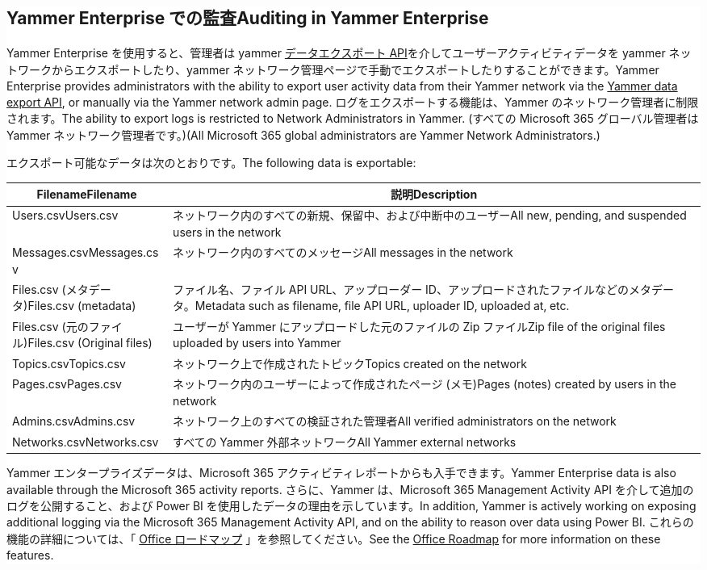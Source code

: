 ## <a name="auditing-in-yammer-enterprise"></a><span data-ttu-id="d1e0f-182">Yammer Enterprise での監査</span><span class="sxs-lookup"><span data-stu-id="d1e0f-182">Auditing in Yammer Enterprise</span></span>

<span data-ttu-id="d1e0f-183">Yammer Enterprise を使用すると、管理者は yammer [データエクスポート API](https://support.office.com/article/export-data-from-yammer-enterprise-b303d8f3-007d-4ad4-81f8-54fb1ecfb3f2)を介してユーザーアクティビティデータを yammer ネットワークからエクスポートしたり、yammer ネットワーク管理ページで手動でエクスポートしたりすることができます。</span><span class="sxs-lookup"><span data-stu-id="d1e0f-183">Yammer Enterprise provides administrators with the ability to export user activity data from their Yammer network via the [Yammer data export API](https://support.office.com/article/export-data-from-yammer-enterprise-b303d8f3-007d-4ad4-81f8-54fb1ecfb3f2), or manually via the Yammer network admin page.</span></span> <span data-ttu-id="d1e0f-184">ログをエクスポートする機能は、Yammer のネットワーク管理者に制限されます。</span><span class="sxs-lookup"><span data-stu-id="d1e0f-184">The ability to export logs is restricted to Network Administrators in Yammer.</span></span> <span data-ttu-id="d1e0f-185">(すべての Microsoft 365 グローバル管理者は Yammer ネットワーク管理者です。)</span><span class="sxs-lookup"><span data-stu-id="d1e0f-185">(All Microsoft 365 global administrators are Yammer Network Administrators.)</span></span>

<span data-ttu-id="d1e0f-186">エクスポート可能なデータは次のとおりです。</span><span class="sxs-lookup"><span data-stu-id="d1e0f-186">The following data is exportable:</span></span>

| <span data-ttu-id="d1e0f-187">Filename</span><span class="sxs-lookup"><span data-stu-id="d1e0f-187">Filename</span></span> | <span data-ttu-id="d1e0f-188">説明</span><span class="sxs-lookup"><span data-stu-id="d1e0f-188">Description</span></span> |
|----------------------------|-------------------------------------------------------------------------|
| <span data-ttu-id="d1e0f-189">Users.csv</span><span class="sxs-lookup"><span data-stu-id="d1e0f-189">Users.csv</span></span> | <span data-ttu-id="d1e0f-190">ネットワーク内のすべての新規、保留中、および中断中のユーザー</span><span class="sxs-lookup"><span data-stu-id="d1e0f-190">All new, pending, and suspended users in the network</span></span> |
| <span data-ttu-id="d1e0f-191">Messages.csv</span><span class="sxs-lookup"><span data-stu-id="d1e0f-191">Messages.csv</span></span> | <span data-ttu-id="d1e0f-192">ネットワーク内のすべてのメッセージ</span><span class="sxs-lookup"><span data-stu-id="d1e0f-192">All messages in the network</span></span> |
| <span data-ttu-id="d1e0f-193">Files.csv (メタデータ)</span><span class="sxs-lookup"><span data-stu-id="d1e0f-193">Files.csv (metadata)</span></span> | <span data-ttu-id="d1e0f-194">ファイル名、ファイル API URL、アップローダー ID、アップロードされたファイルなどのメタデータ。</span><span class="sxs-lookup"><span data-stu-id="d1e0f-194">Metadata such as filename, file API URL, uploader ID, uploaded at, etc.</span></span> |
| <span data-ttu-id="d1e0f-195">Files.csv (元のファイル)</span><span class="sxs-lookup"><span data-stu-id="d1e0f-195">Files.csv (Original files)</span></span> | <span data-ttu-id="d1e0f-196">ユーザーが Yammer にアップロードした元のファイルの Zip ファイル</span><span class="sxs-lookup"><span data-stu-id="d1e0f-196">Zip file of the original files uploaded by users into Yammer</span></span> |
| <span data-ttu-id="d1e0f-197">Topics.csv</span><span class="sxs-lookup"><span data-stu-id="d1e0f-197">Topics.csv</span></span> | <span data-ttu-id="d1e0f-198">ネットワーク上で作成されたトピック</span><span class="sxs-lookup"><span data-stu-id="d1e0f-198">Topics created on the network</span></span> |
| <span data-ttu-id="d1e0f-199">Pages.csv</span><span class="sxs-lookup"><span data-stu-id="d1e0f-199">Pages.csv</span></span> | <span data-ttu-id="d1e0f-200">ネットワーク内のユーザーによって作成されたページ (メモ)</span><span class="sxs-lookup"><span data-stu-id="d1e0f-200">Pages (notes) created by users in the network</span></span> |
| <span data-ttu-id="d1e0f-201">Admins.csv</span><span class="sxs-lookup"><span data-stu-id="d1e0f-201">Admins.csv</span></span> | <span data-ttu-id="d1e0f-202">ネットワーク上のすべての検証された管理者</span><span class="sxs-lookup"><span data-stu-id="d1e0f-202">All verified administrators on the network</span></span> |
| <span data-ttu-id="d1e0f-203">Networks.csv</span><span class="sxs-lookup"><span data-stu-id="d1e0f-203">Networks.csv</span></span> | <span data-ttu-id="d1e0f-204">すべての Yammer 外部ネットワーク</span><span class="sxs-lookup"><span data-stu-id="d1e0f-204">All Yammer external networks</span></span> |

<span data-ttu-id="d1e0f-205">Yammer エンタープライズデータは、Microsoft 365 アクティビティレポートからも入手できます。</span><span class="sxs-lookup"><span data-stu-id="d1e0f-205">Yammer Enterprise data is also available through the Microsoft 365 activity reports.</span></span> <span data-ttu-id="d1e0f-206">さらに、Yammer は、Microsoft 365 Management Activity API を介して追加のログを公開すること、および Power BI を使用したデータの理由を示しています。</span><span class="sxs-lookup"><span data-stu-id="d1e0f-206">In addition, Yammer is actively working on exposing additional logging via the Microsoft 365 Management Activity API, and on the ability to reason over data using Power BI.</span></span> <span data-ttu-id="d1e0f-207">これらの機能の詳細については、「 [Office ロードマップ](https://fasttrack.microsoft.com/roadmap?filters=yammer) 」を参照してください。</span><span class="sxs-lookup"><span data-stu-id="d1e0f-207">See the [Office Roadmap](https://fasttrack.microsoft.com/roadmap?filters=yammer) for more information on these features.</span></span>
